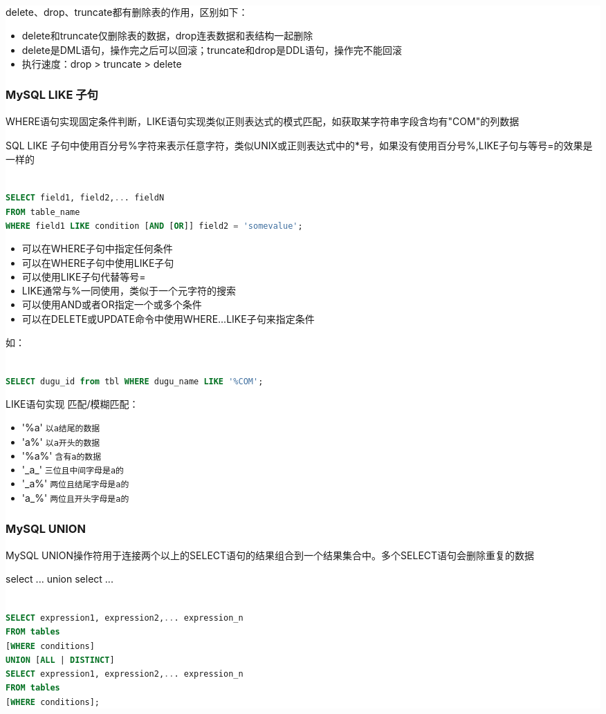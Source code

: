 delete、drop、truncate都有删除表的作用，区别如下：
* delete和truncate仅删除表的数据，drop连表数据和表结构一起删除
* delete是DML语句，操作完之后可以回滚；truncate和drop是DDL语句，操作完不能回滚
* 执行速度：drop > truncate > delete

### MySQL LIKE 子句

WHERE语句实现固定条件判断，LIKE语句实现类似正则表达式的模式匹配，如获取某字符串字段含均有"COM"的列数据

SQL LIKE 子句中使用百分号%字符来表示任意字符，类似UNIX或正则表达式中的*号，如果没有使用百分号%,LIKE子句与等号=的效果是一样的

```sql

SELECT field1, field2,... fieldN
FROM table_name
WHERE field1 LIKE condition [AND [OR]] field2 = 'somevalue';

```

* 可以在WHERE子句中指定任何条件
* 可以在WHERE子句中使用LIKE子句
* 可以使用LIKE子句代替等号=
* LIKE通常与%一同使用，类似于一个元字符的搜索
* 可以使用AND或者OR指定一个或多个条件
* 可以在DELETE或UPDATE命令中使用WHERE...LIKE子句来指定条件

如：
```sql

SELECT dugu_id from tbl WHERE dugu_name LIKE '%COM';

```

LIKE语句实现 匹配/模糊匹配：
* '%a'      `以a结尾的数据`
* 'a%'      `以a开头的数据`
* '%a%'     `含有a的数据`
* '\_a\_'   `三位且中间字母是a的`
* '\_a%'    `两位且结尾字母是a的`
* 'a\_%'    `两位且开头字母是a的`

### MySQL UNION

MySQL UNION操作符用于连接两个以上的SELECT语句的结果组合到一个结果集合中。多个SELECT语句会删除重复的数据

select ... union select ...

```sql

SELECT expression1, expression2,... expression_n
FROM tables
[WHERE conditions]
UNION [ALL | DISTINCT]
SELECT expression1, expression2,... expression_n
FROM tables
[WHERE conditions];  

```
